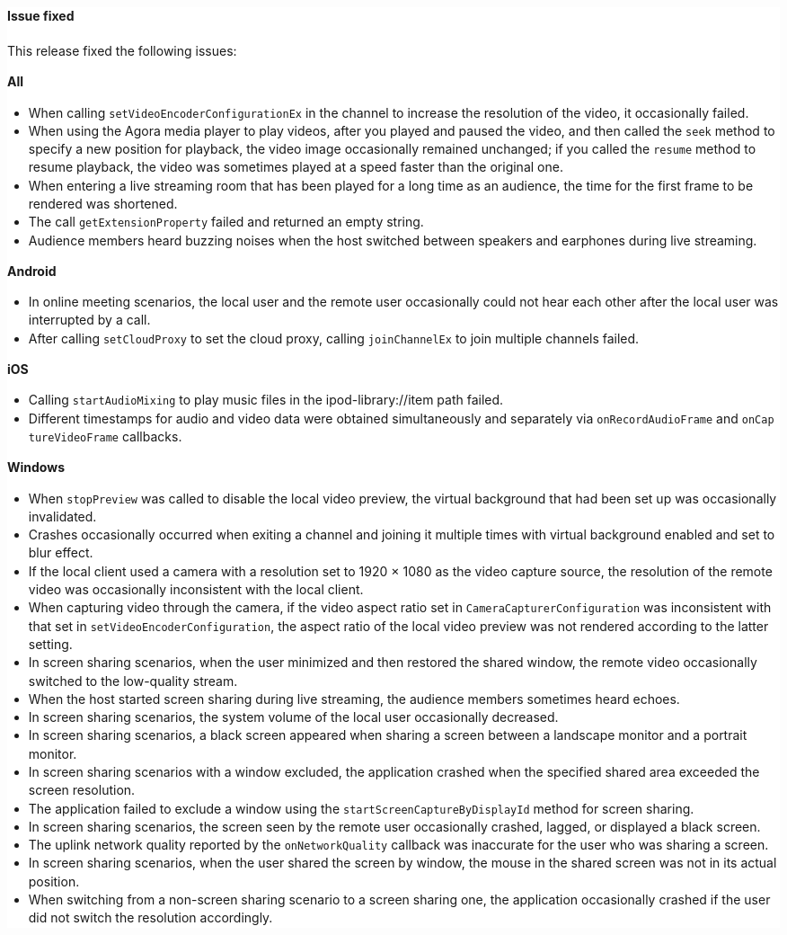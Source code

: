 
#### Issue fixed

This release fixed the following issues:

**All**
- When calling `setVideoEncoderConfigurationEx` in the channel to increase the resolution of the video, it occasionally failed.
- When using the Agora media player to play videos, after you played and paused the video, and then called the `seek` method to specify a new position for playback, the video image occasionally remained unchanged; if you called the `resume` method to resume playback, the video was sometimes played at a speed faster than the original one.
- When entering a live streaming room that has been played for a long time as an audience, the time for the first frame to be rendered was shortened.
- The call `getExtensionProperty` failed and returned an empty string.
- Audience members heard buzzing noises when the host switched between speakers and earphones during live streaming.


**Android**
- In online meeting scenarios, the local user and the remote user occasionally could not hear each other after the local user was interrupted by a call.
- After calling `setCloudProxy` to set the cloud proxy, calling `joinChannelEx` to join multiple channels failed.


**iOS**
- Calling `startAudioMixing` to play music files in the ipod-library://item path failed.
- Different timestamps for audio and video data were obtained simultaneously and separately via `onRecordAudioFrame` and `onCaptureVideoFrame` callbacks.


**Windows**
- When `stopPreview` was called to disable the local video preview, the virtual background that had been set up was occasionally invalidated.
- Crashes occasionally occurred when exiting a channel and joining it multiple times with virtual background enabled and set to blur effect.
- If the local client used a camera with a resolution set to 1920 × 1080 as the video capture source, the resolution of the remote video was occasionally inconsistent with the local client.
- When capturing video through the camera, if the video aspect ratio set in `CameraCapturerConfiguration` was inconsistent with that set in `setVideoEncoderConfiguration`, the aspect ratio of the local video preview was not rendered according to the latter setting.
- In screen sharing scenarios, when the user minimized and then restored the shared window, the remote video occasionally switched to the low-quality stream.
- When the host started screen sharing during live streaming, the audience members sometimes heard echoes.
- In screen sharing scenarios, the system volume of the local user occasionally decreased.
- In screen sharing scenarios, a black screen appeared when sharing a screen between a landscape monitor and a portrait monitor.
- In screen sharing scenarios with a window excluded, the application crashed when the specified shared area exceeded the screen resolution.
- The application failed to exclude a window using the `startScreenCaptureByDisplayId` method for screen sharing.
- In screen sharing scenarios, the screen seen by the remote user occasionally crashed, lagged, or displayed a black screen.
- The uplink network quality reported by the `onNetworkQuality` callback was inaccurate for the user who was sharing a screen.
- In screen sharing scenarios, when the user shared the screen by window, the mouse in the shared screen was not in its actual position.
- When switching from a non-screen sharing scenario to a screen sharing one, the application occasionally crashed if the user did not switch the resolution accordingly.
